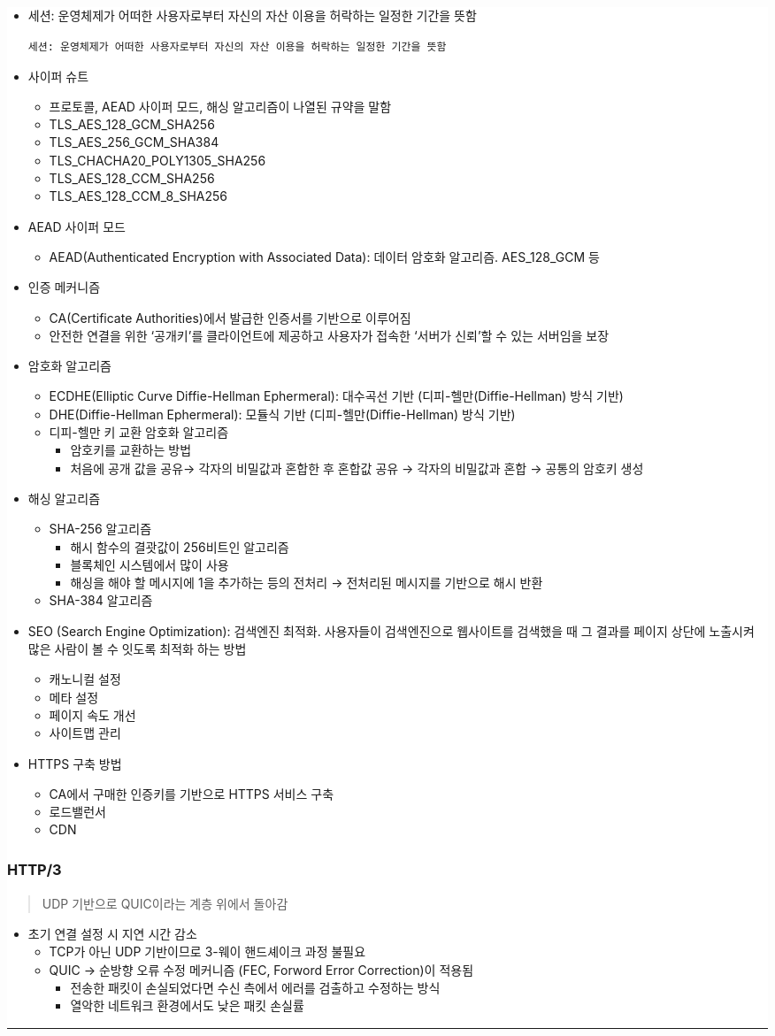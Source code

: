  - 세션: 운영체제가 어떠한 사용자로부터 자신의 자산 이용을 허락하는 일정한 기간을 뜻함

    `세션: 운영체제가 어떠한 사용자로부터 자신의 자산 이용을 허락하는 일정한 기간을 뜻함`

  - 사이퍼 슈트

    - 프로토콜, AEAD 사이퍼 모드, 해싱 알고리즘이 나열된 규약을 말함
    - TLS_AES_128_GCM_SHA256
    - TLS_AES_256_GCM_SHA384
    - TLS_CHACHA20_POLY1305_SHA256
    - TLS_AES_128_CCM_SHA256
    - TLS_AES_128_CCM_8_SHA256

  - AEAD 사이퍼 모드

    - AEAD(Authenticated Encryption with Associated Data): 데이터 암호화 알고리즘. AES_128_GCM 등

- 인증 메커니즘

  - CA(Certificate Authorities)에서 발급한 인증서를 기반으로 이루어짐
  - 안전한 연결을 위한 ‘공개키’를 클라이언트에 제공하고 사용자가 접속한 ‘서버가 신뢰’할 수 있는 서버임을 보장

- 암호화 알고리즘

  - ECDHE(Elliptic Curve Diffie-Hellman Ephermeral): 대수곡선 기반 (디피-헬만(Diffie-Hellman) 방식 기반)
  - DHE(Diffie-Hellman Ephermeral): 모듈식 기반 (디피-헬만(Diffie-Hellman) 방식 기반)
  - 디피-헬만 키 교환 암호화 알고리즘
    - 암호키를 교환하는 방법
    - 처음에 공개 값을 공유→ 각자의 비밀값과 혼합한 후 혼합값 공유 → 각자의 비밀값과 혼합 → 공통의 암호키 생성

- 해싱 알고리즘

  - SHA-256 알고리즘
    - 해시 함수의 결괏값이 256비트인 알고리즘
    - 블록체인 시스템에서 많이 사용
    - 해싱을 해야 할 메시지에 1을 추가하는 등의 전처리 → 전처리된 메시지를 기반으로 해시 반환
  - SHA-384 알고리즘

- SEO (Search Engine Optimization): 검색엔진 최적화. 사용자들이 검색엔진으로 웹사이트를 검색했을 때 그 결과를 페이지 상단에 노출시켜 많은 사람이 볼 수 잇도록 최적화 하는 방법

  - 캐노니컬 설정
  - 메타 설정
  - 페이지 속도 개선
  - 사이트맵 관리

- HTTPS 구축 방법

  - CA에서 구매한 인증키를 기반으로 HTTPS 서비스 구축
  - 로드밸런서
  - CDN

### HTTP/3

> UDP 기반으로 QUIC이라는 계층 위에서 돌아감

- 초기 연결 설정 시 지연 시간 감소
  - TCP가 아닌 UDP 기반이므로 3-웨이 핸드셰이크 과정 불필요
  - QUIC → 순방향 오류 수정 메커니즘 (FEC, Forword Error Correction)이 적용됨
    - 전송한 패킷이 손실되었다면 수신 측에서 에러를 검출하고 수정하는 방식
    - 열악한 네트워크 환경에서도 낮은 패킷 손실률

------

 
